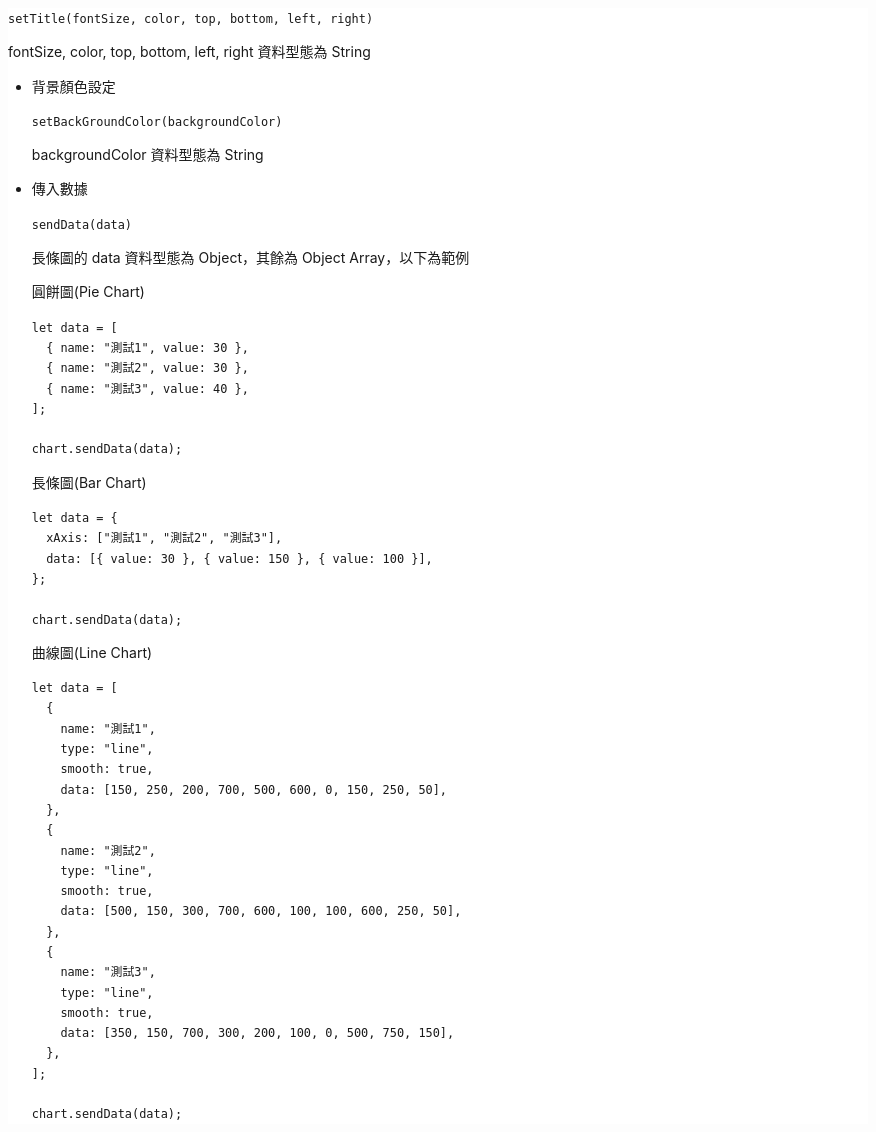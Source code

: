   ```
  setTitle(fontSize, color, top, bottom, left, right)
  ```

  fontSize, color, top, bottom, left, right 資料型態為 String

- 背景顏色設定

  ```
  setBackGroundColor(backgroundColor)
  ```

  backgroundColor 資料型態為 String

- 傳入數據

  ```
  sendData(data)
  ```

  長條圖的 data 資料型態為 Object，其餘為 Object Array，以下為範例

  圓餅圖(Pie Chart)

  ```
  let data = [
    { name: "測試1", value: 30 },
    { name: "測試2", value: 30 },
    { name: "測試3", value: 40 },
  ];

  chart.sendData(data);
  ```

  長條圖(Bar Chart)

  ```
  let data = {
    xAxis: ["測試1", "測試2", "測試3"],
    data: [{ value: 30 }, { value: 150 }, { value: 100 }],
  };

  chart.sendData(data);
  ```

  曲線圖(Line Chart)

  ```
  let data = [
    {
      name: "測試1",
      type: "line",
      smooth: true,
      data: [150, 250, 200, 700, 500, 600, 0, 150, 250, 50],
    },
    {
      name: "測試2",
      type: "line",
      smooth: true,
      data: [500, 150, 300, 700, 600, 100, 100, 600, 250, 50],
    },
    {
      name: "測試3",
      type: "line",
      smooth: true,
      data: [350, 150, 700, 300, 200, 100, 0, 500, 750, 150],
    },
  ];

  chart.sendData(data);
  ```
